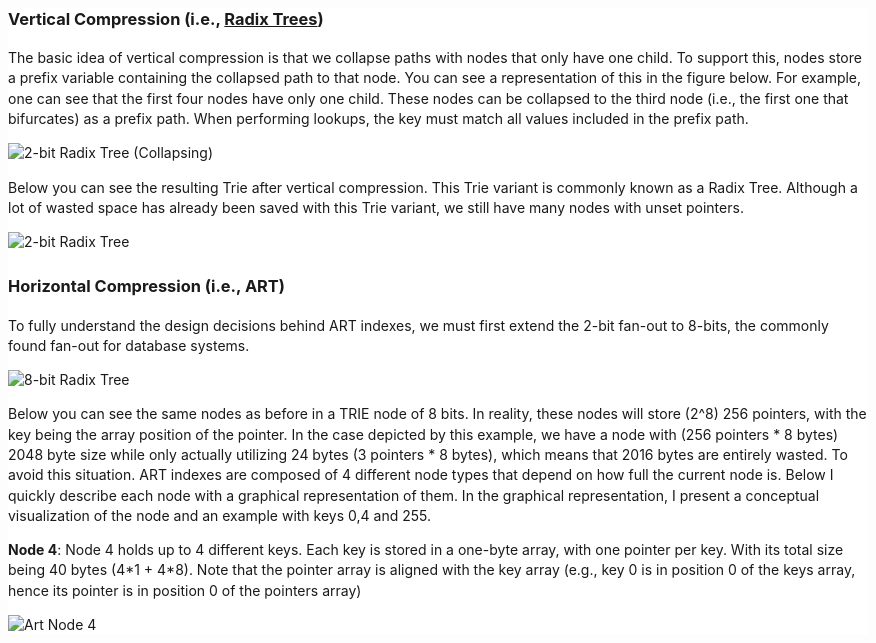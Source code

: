 ### Vertical Compression (i.e., [Radix Trees](https://en.wikipedia.org/wiki/Radix_tree))

The basic idea of vertical compression is that we collapse paths with nodes that only have one child. To support this, nodes store a prefix variable containing the collapsed path to that node. You can see a representation of this in the figure below. For example, one can see that the first four nodes have only one child. These nodes can be collapsed to the third node (i.e., the first one that bifurcates) as a prefix path. When performing lookups, the key must match all values included in the prefix path. 

<img src="/images/blog/ART/2-bit-collapse-trie.png"
     alt="2-bit Radix Tree (Collapsing)"
     width="600"
 />

Below you can see the resulting Trie after vertical compression. This Trie variant is commonly known as a Radix Tree. Although a lot of wasted space has already been saved with this Trie variant, we still have many nodes with unset pointers.

<img src="/images/blog/ART/2-bit-collapse-trie-result.png"
     alt="2-bit Radix Tree"
     width="600"
 />




### Horizontal Compression (i.e., ART)

To fully understand the design decisions behind ART indexes, we must first extend the 2-bit fan-out to 8-bits, the commonly found fan-out for database systems.

<img src="/images/blog/ART/8-bit-radix-tree.png"
     alt="8-bit Radix Tree"
     width="600"
 />

Below you can see the same nodes as before in a TRIE node of 8 bits. In reality, these nodes will store (2^8) 256 pointers, with the key being the array position of the pointer. In the case depicted by this example, we have a node with (256 pointers * 8 bytes) 2048 byte size while only actually utilizing  24 bytes (3 pointers * 8 bytes), which means that 2016 bytes are entirely wasted. To avoid this situation. ART indexes are composed of 4 different node types that depend on how full the current node is. Below I quickly describe each node with a graphical representation of them. In the graphical representation, I present a conceptual visualization of the node and an example with keys 0,4 and 255.



**Node 4**: Node 4 holds up to 4 different keys. Each key is stored in a one-byte array, with one pointer per key. With its total size being 40 bytes (4\*1 + 4\*8). Note that the pointer array is aligned with the key array (e.g., key 0 is in position 0 of the keys array, hence its pointer is in position 0 of the pointers array)

<img src="/images/blog/ART/art-4.png"
     alt="Art Node 4"
     width="500"
 />
